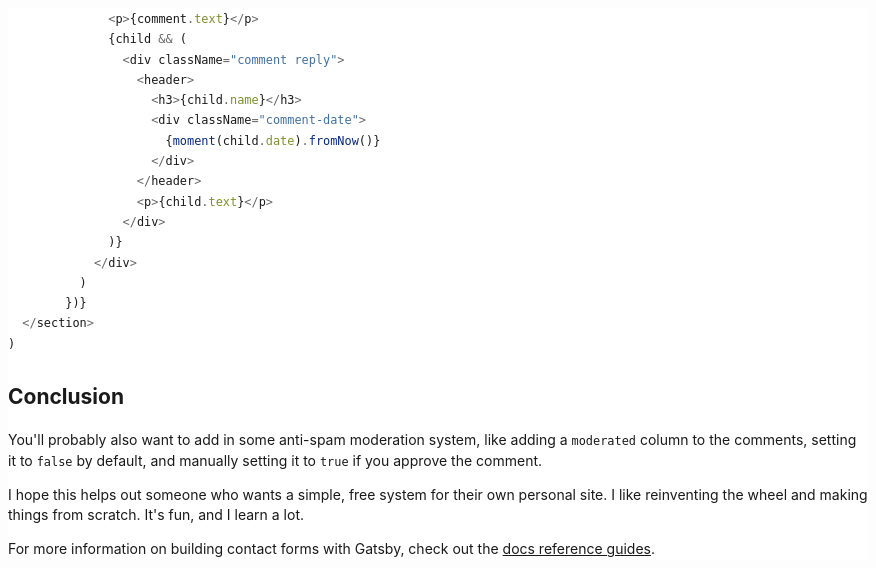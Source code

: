 ```jsx:title=components/comments.js
              <p>{comment.text}</p>
              {child && (
                <div className="comment reply">
                  <header>
                    <h3>{child.name}</h3>
                    <div className="comment-date">
                      {moment(child.date).fromNow()}
                    </div>
                  </header>
                  <p>{child.text}</p>
                </div>
              )}
            </div>
          )
        })}
  </section>
)
```

## Conclusion

You'll probably also want to add in some anti-spam moderation system, like adding a `moderated` column to the comments, setting it to `false` by default, and manually setting it to `true` if you approve the comment.

I hope this helps out someone who wants a simple, free system for their own personal site. I like reinventing the wheel and making things from scratch. It's fun, and I learn a lot.

For more information on building contact forms with Gatsby, check out the [docs reference guides](/docs/building-a-contact-form/).
